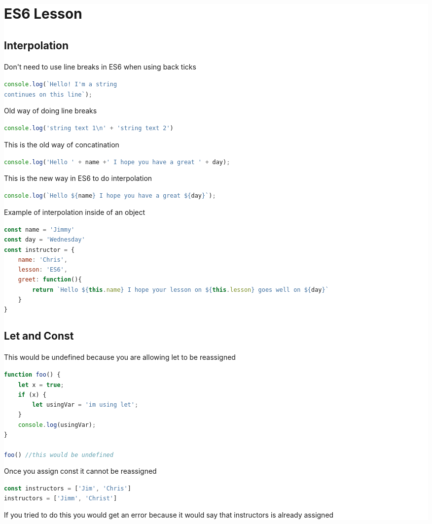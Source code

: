# ES6 Lesson

## Interpolation

Don't need to use line breaks in ES6 when using back ticks
```javascript
console.log(`Hello! I'm a string
continues on this line`);
```

Old way of doing line breaks
```javascript
console.log('string text 1\n' + 'string text 2')
```

This is the old way of concatination
```javascript
console.log('Hello ' + name +' I hope you have a great ' + day);
```
This is the new way in ES6 to do interpolation

```javascript
console.log(`Hello ${name} I hope you have a great ${day}`);
```
Example of interpolation inside of an object
```javascript
const name = 'Jimmy'
const day = 'Wednesday'
const instructor = {
    name: 'Chris',
    lesson: 'ES6',
    greet: function(){
        return `Hello ${this.name} I hope your lesson on ${this.lesson} goes well on ${day}`
    }
}
```
## Let and Const

This would be undefined because you are allowing let to be reassigned

```javascript
function foo() {
    let x = true;
    if (x) {
        let usingVar = 'im using let';
    }
    console.log(usingVar);
}

foo() //this would be undefined
```
Once you assign const it cannot be reassigned
```javascript
const instructors = ['Jim', 'Chris']
instructors = ['Jimm', 'Christ']
```
If you tried to do this you would get an error because it would say that instructors is already assigned

